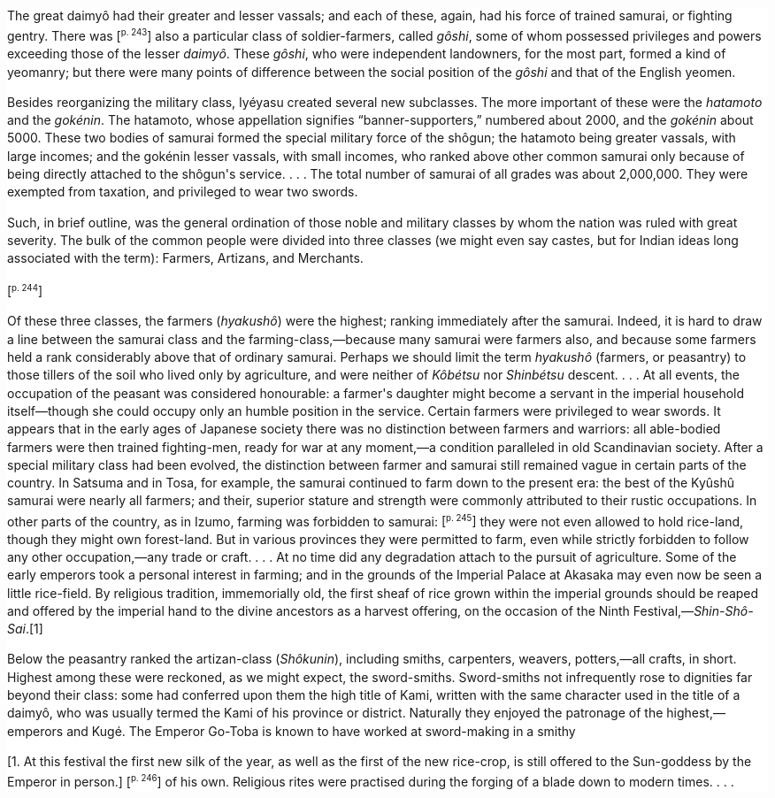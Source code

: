The great daimyô had their greater and lesser vassals; and each of these, again, had his force of trained samurai, or fighting gentry. There was <span id="p243">[<sup><small>p. 243</small></sup>]</span> also a particular class of soldier-farmers, called _gôshi_, some of whom possessed privileges and powers exceeding those of the lesser _daimyô_. These _gôshi_, who were independent landowners, for the most part, formed a kind of yeomanry; but there were many points of difference between the social position of the _gôshi_ and that of the English yeomen.

Besides reorganizing the military class, Iyéyasu created several new subclasses. The more important of these were the _hatamoto_ and the _gokénin_. The hatamoto, whose appellation signifies “banner-supporters,” numbered about 2000, and the _gokénin_ about 5000. These two bodies of samurai formed the special military force of the shôgun; the hatamoto being greater vassals, with large incomes; and the gokénin lesser vassals, with small incomes, who ranked above other common samurai only because of being directly attached to the shôgun's service. . . . The total number of samurai of all grades was about 2,000,000. They were exempted from taxation, and privileged to wear two swords.

Such, in brief outline, was the general ordination of those noble and military classes by whom the nation was ruled with great severity. The bulk of the common people were divided into three classes (we might even say castes, but for Indian ideas long associated with the term): Farmers, Artizans, and Merchants.

<span id="p244">[<sup><small>p. 244</small></sup>]</span>

Of these three classes, the farmers (_hyakushô_) were the highest; ranking immediately after the samurai. Indeed, it is hard to draw a line between the samurai class and the farming-class,—because many samurai were farmers also, and because some farmers held a rank considerably above that of ordinary samurai. Perhaps we should limit the term _hyakushô_ (farmers, or peasantry) to those tillers of the soil who lived only by agriculture, and were neither of _Kôbétsu_ nor _Shinbétsu_ descent. . . . At all events, the occupation of the peasant was considered honourable: a farmer's daughter might become a servant in the imperial household itself—though she could occupy only an humble position in the service. Certain farmers were privileged to wear swords. It appears that in the early ages of Japanese society there was no distinction between farmers and warriors: all able-bodied farmers were then trained fighting-men, ready for war at any moment,—a condition paralleled in old Scandinavian society. After a special military class had been evolved, the distinction between farmer and samurai still remained vague in certain parts of the country. In Satsuma and in Tosa, for example, the samurai continued to farm down to the present era: the best of the Kyûshû samurai were nearly all farmers; and their, superior stature and strength were commonly attributed to their rustic occupations. In other parts of the country, as in Izumo, farming was forbidden to samurai: <span id="p245">[<sup><small>p. 245</small></sup>]</span> they were not even allowed to hold rice-land, though they might own forest-land. But in various provinces they were permitted to farm, even while strictly forbidden to follow any other occupation,—any trade or craft. . . . At no time did any degradation attach to the pursuit of agriculture. Some of the early emperors took a personal interest in farming; and in the grounds of the Imperial Palace at Akasaka may even now be seen a little rice-field. By religious tradition, immemorially old, the first sheaf of rice grown within the imperial grounds should be reaped and offered by the imperial hand to the divine ancestors as a harvest offering, on the occasion of the Ninth Festival,—_Shin-Shô-Sai_.\[1\]

Below the peasantry ranked the artizan-class (_Shôkunin_), including smiths, carpenters, weavers, potters,—all crafts, in short. Highest among these were reckoned, as we might expect, the sword-smiths. Sword-smiths not infrequently rose to dignities far beyond their class: some had conferred upon them the high title of Kami, written with the same character used in the title of a daimyô, who was usually termed the Kami of his province or district. Naturally they enjoyed the patronage of the highest,—emperors and Kugé. The Emperor Go-Toba is known to have worked at sword-making in a smithy

\[1. At this festival the first new silk of the year, as well as the first of the new rice-crop, is still offered to the Sun-goddess by the Emperor in person.\] <span id="p246">[<sup><small>p. 246</small></sup>]</span> of his own. Religious rites were practised during the forging of a blade down to modern times. . . .
